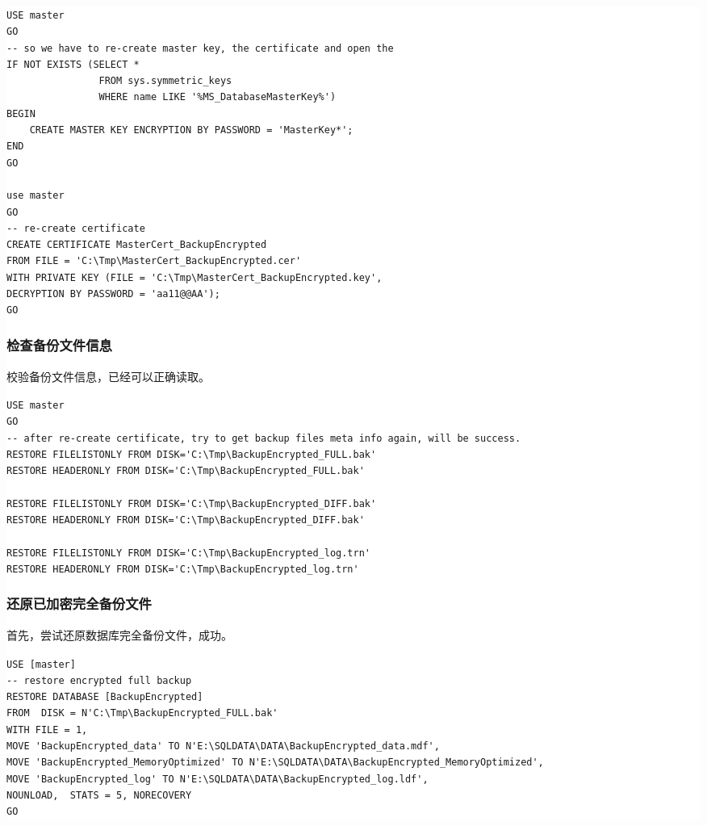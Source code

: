 ```LANG
USE master
GO
-- so we have to re-create master key, the certificate and open the 
IF NOT EXISTS (SELECT * 
				FROM sys.symmetric_keys
				WHERE name LIKE '%MS_DatabaseMasterKey%') 
BEGIN
	CREATE MASTER KEY ENCRYPTION BY PASSWORD = 'MasterKey*'; 
END 
GO

use master
GO
-- re-create certificate
CREATE CERTIFICATE MasterCert_BackupEncrypted
FROM FILE = 'C:\Tmp\MasterCert_BackupEncrypted.cer'
WITH PRIVATE KEY (FILE = 'C:\Tmp\MasterCert_BackupEncrypted.key',
DECRYPTION BY PASSWORD = 'aa11@@AA');
GO

```

### 检查备份文件信息

校验备份文件信息，已经可以正确读取。  

```LANG
USE master
GO
-- after re-create certificate, try to get backup files meta info again, will be success.
RESTORE FILELISTONLY FROM DISK='C:\Tmp\BackupEncrypted_FULL.bak'
RESTORE HEADERONLY FROM DISK='C:\Tmp\BackupEncrypted_FULL.bak'

RESTORE FILELISTONLY FROM DISK='C:\Tmp\BackupEncrypted_DIFF.bak'
RESTORE HEADERONLY FROM DISK='C:\Tmp\BackupEncrypted_DIFF.bak'

RESTORE FILELISTONLY FROM DISK='C:\Tmp\BackupEncrypted_log.trn'
RESTORE HEADERONLY FROM DISK='C:\Tmp\BackupEncrypted_log.trn'

```

### 还原已加密完全备份文件

首先，尝试还原数据库完全备份文件，成功。  

```LANG
USE [master]
-- restore encrypted full backup
RESTORE DATABASE [BackupEncrypted] 
FROM  DISK = N'C:\Tmp\BackupEncrypted_FULL.bak' 
WITH FILE = 1,  
MOVE 'BackupEncrypted_data' TO N'E:\SQLDATA\DATA\BackupEncrypted_data.mdf',
MOVE 'BackupEncrypted_MemoryOptimized' TO N'E:\SQLDATA\DATA\BackupEncrypted_MemoryOptimized',
MOVE 'BackupEncrypted_log' TO N'E:\SQLDATA\DATA\BackupEncrypted_log.ldf',
NOUNLOAD,  STATS = 5, NORECOVERY
GO

```


[7]: https://www.mssqltips.com/sqlservertip/2641/sql-server-transparent-data-encryption-tde-performance-comparison/
[8]: https://www.mssqltips.com/sqlservertip/2641/sql-server-transparent-data-encryption-tde-performance-comparison/
[9]: https://yq.aliyun.com/articles/42270
[10]: https://yq.aliyun.com/articles/72953
[11]: https://www.sqlshack.com/understanding-database-backup-encryption-sql-server/
[0]: http://ata2-img.cn-hangzhou.img-pub.aliyun-inc.com/5c4a922e7c8ede3cc74a1cbb4b537489.png
[1]: http://ata2-img.cn-hangzhou.img-pub.aliyun-inc.com/4c7ba4f7081857d52fdf349ea6492012.png
[2]: http://ata2-img.cn-hangzhou.img-pub.aliyun-inc.com/3712d075d15f0f677e37317d79d32e51.png
[3]: http://ata2-img.cn-hangzhou.img-pub.aliyun-inc.com/51da3a1f20954c5da88384f9531d57e8.png
[4]: http://ata2-img.cn-hangzhou.img-pub.aliyun-inc.com/4e03ed49f903a798b9abb4ed3e70908e.png
[5]: http://ata2-img.cn-hangzhou.img-pub.aliyun-inc.com/26360b21992a865c0e58f8209f2a3df9.png
[6]: http://ata2-img.cn-hangzhou.img-pub.aliyun-inc.com/ee97e690e4a5d5d3c06e53d3c953ac4d.png
